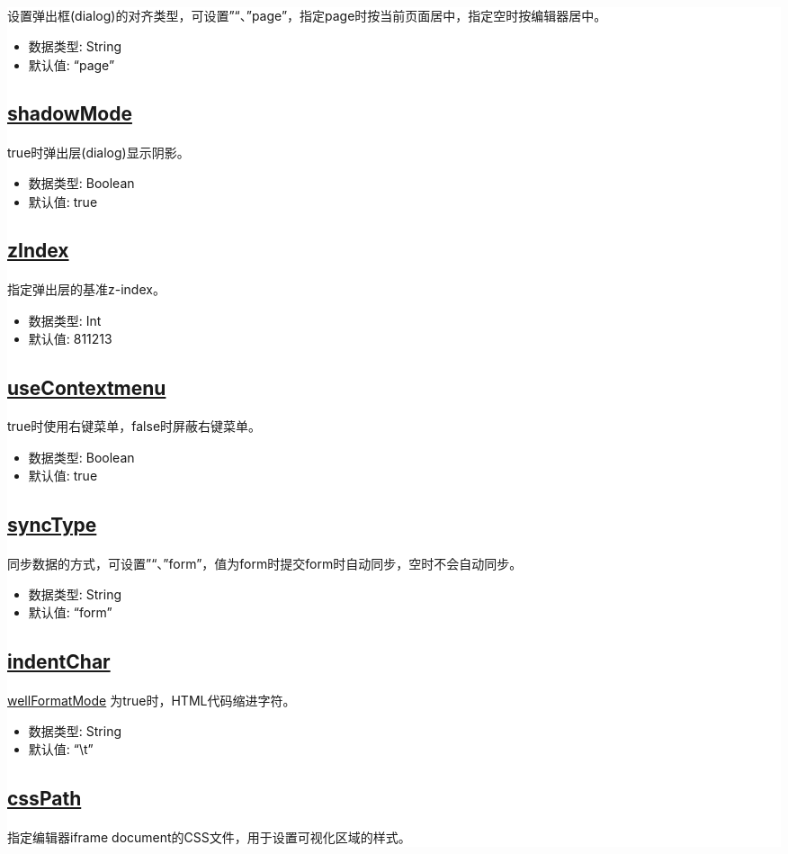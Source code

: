 设置弹出框(dialog)的对齐类型，可设置”“、”page”，指定page时按当前页面居中，指定空时按编辑器居中。

-   数据类型: String
-   默认值: “page”



## [shadowMode](http://kindeditor.net/docs/option.html#id84)

true时弹出层(dialog)显示阴影。

-   数据类型: Boolean
-   默认值: true



## [zIndex](http://kindeditor.net/docs/option.html#id85)

指定弹出层的基准z-index。

-   数据类型: Int
-   默认值: 811213



## [useContextmenu](http://kindeditor.net/docs/option.html#id86)

true时使用右键菜单，false时屏蔽右键菜单。

-   数据类型: Boolean
-   默认值: true



## [syncType](http://kindeditor.net/docs/option.html#id87)

同步数据的方式，可设置”“、”form”，值为form时提交form时自动同步，空时不会自动同步。

-   数据类型: String
-   默认值: “form”



## [indentChar](http://kindeditor.net/docs/option.html#id88)

[wellFormatMode](http://kindeditor.net/docs/option.html#wellformatmode) 为true时，HTML代码缩进字符。

-   数据类型: String
-   默认值: “\t”



## [cssPath](http://kindeditor.net/docs/option.html#id89)

指定编辑器iframe document的CSS文件，用于设置可视化区域的样式。

